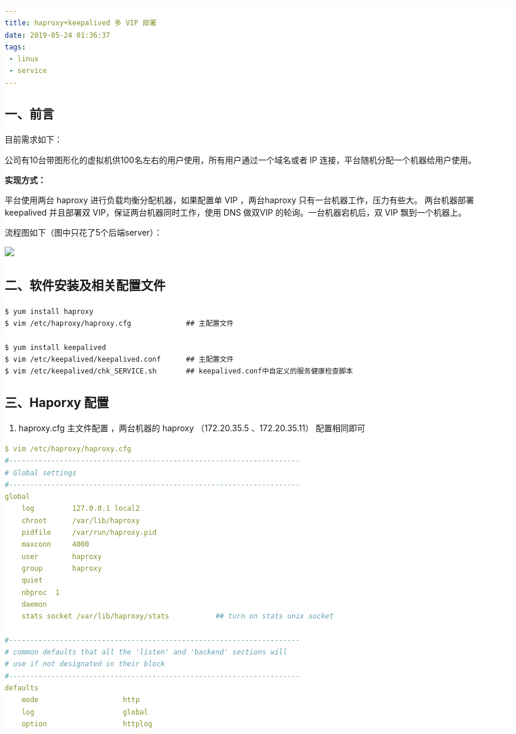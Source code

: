 ```yaml
---
title: haproxy+keepalived 多 VIP 部署
date: 2019-05-24 01:36:37
tags:
 - linux
 - service
---
```

## 一、前言

目前需求如下：  

公司有10台带图形化的虚拟机供100名左右的用户使用，所有用户通过一个域名或者 IP 连接，平台随机分配一个机器给用户使用。

**实现方式：**  

平台使用两台 haproxy 进行负载均衡分配机器，如果配置单 VIP ，两台haproxy 只有一台机器工作，压力有些大。 两台机器部署 keepalived 并且部署双 VIP，保证两台机器同时工作，使用 DNS 做双VIP 的轮询。一台机器宕机后，双 VIP 飘到一个机器上。

流程图如下（图中只花了5个后端server）：

![](https://raw.githubusercontent.com/Tomoku-dm/blog-images/master/18-liuchengtu.jpg)

## 二、软件安装及相关配置文件

```shell
$ yum install haproxy
$ vim /etc/haproxy/haproxy.cfg             ## 主配置文件

$ yum install keepalived
$ vim /etc/keepalived/keepalived.conf      ## 主配置文件
$ vim /etc/keepalived/chk_SERVICE.sh       ## keepalived.conf中自定义的服务健康检查脚本
```



## 三、Haporxy 配置

1. haproxy.cfg  主文件配置 ，两台机器的 haproxy （172.20.35.5 、172.20.35.11）  配置相同即可

```yml
$ vim /etc/haproxy/haproxy.cfg
#---------------------------------------------------------------------
# Global settings
#---------------------------------------------------------------------
global
    log         127.0.0.1 local2
    chroot      /var/lib/haproxy
    pidfile     /var/run/haproxy.pid
    maxconn     4000
    user        haproxy
    group       haproxy
    quiet
    nbproc	1
    daemon
    stats socket /var/lib/haproxy/stats           ## turn on stats unix socket

#---------------------------------------------------------------------
# common defaults that all the 'listen' and 'backend' sections will
# use if not designated in their block
#---------------------------------------------------------------------
defaults
    mode                    http
    log                     global
    option                  httplog
```